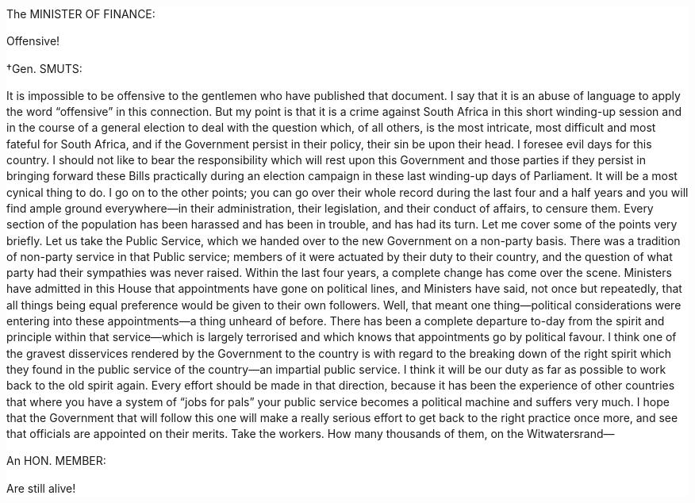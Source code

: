</speech>

<speech by="#minister_of_finance">

<from>The <person refersTo="hansard_za">MINISTER OF FINANCE</person>:</from>

<p>Offensive!</p>

</speech>

<speech by="#smuts">

<from>&#x2020;Gen. <person refersTo="hansard_za">SMUTS</person>:</from>

<p>It is impossible to be offensive to the gentlemen who have published that document. I say that it is an abuse of language to apply the word &#x201C;offensive&#x201D; in this connection. But my point is that it is a crime against South Africa in this short winding-up session and in the course of a general election to deal with the question which, of all others, is the most intricate, most difficult and most fateful for South Africa, and if the Government persist in their policy, their sin be upon their head. I foresee evil <span class="col_51-52" refersTo="page_0062"/>days for this country. I should not like to bear the responsibility which will rest upon this Government and those parties if they persist in bringing forward these Bills practically during an election campaign in these last winding-up days of Parliament. It will be a most cynical thing to do. I go on to the other points; you can go over their whole record during the last four and a half years and you will find ample ground everywhere&#x2014;in their administration, their legislation, and their conduct of affairs, to censure them. Every section of the population has been harassed and has been in trouble, and has had its turn. Let me cover some of the points very briefly. Let us take the Public Service, which we handed over to the new Government on a non-party basis. There was a tradition of non-party service in that Public service; members of it were actuated by their duty to their country, and the question of what party had their sympathies was never raised. Within the last four years, a complete change has come over the scene. Ministers have admitted in this House that appointments have gone on political lines, and Ministers have said, not once but repeatedly, that all things being equal preference would be given to their own followers. Well, that meant one thing&#x2014;political considerations were entering into these appointments&#x2014;a thing unheard of before. There has been a complete departure to-day from the spirit and principle within that service&#x2014;which is largely terrorised and which knows that appointments go by political favour. I think one of the gravest disservices rendered by the Government to the country is with regard to the breaking down of the right spirit which they found in the public service of the country&#x2014;an impartial public service. I think it will be our duty as far as possible to work back to the old spirit again. Every effort should be made in that direction, because it has been the experience of other countries that where you have a system of &#x201C;jobs for pals&#x201D; your public service becomes a political machine and suffers very much. I hope that the Government that will follow this one will make a really serious effort to get back to the right practice once more, and see that officials are appointed on their merits. Take the workers. How many thousands of them, on the Witwatersrand&#x2014;</p>

</speech>

<speech by="#hon_member">

<from>An <person refersTo="hansard_za">HON. MEMBER</person>:</from>

<p>Are still alive!</p>

</speech>

<speech by="#smuts">
